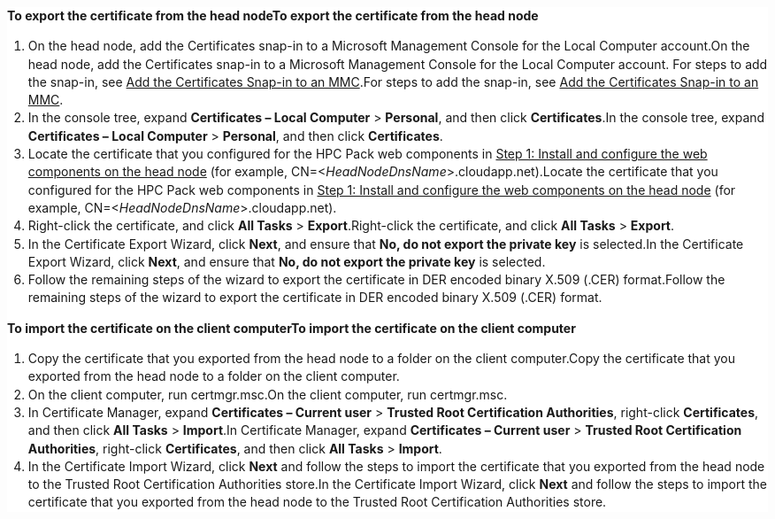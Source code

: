 <span data-ttu-id="1b5fd-142">**To export the certificate from the head node**</span><span class="sxs-lookup"><span data-stu-id="1b5fd-142">**To export the certificate from the head node**</span></span>

1. <span data-ttu-id="1b5fd-143">On the head node, add the Certificates snap-in to a Microsoft Management Console for the Local Computer account.</span><span class="sxs-lookup"><span data-stu-id="1b5fd-143">On the head node, add the Certificates snap-in to a Microsoft Management Console for the Local Computer account.</span></span> <span data-ttu-id="1b5fd-144">For steps to add the snap-in, see [Add the Certificates Snap-in to an MMC](https://technet.microsoft.com/library/cc754431.aspx).</span><span class="sxs-lookup"><span data-stu-id="1b5fd-144">For steps to add the snap-in, see [Add the Certificates Snap-in to an MMC](https://technet.microsoft.com/library/cc754431.aspx).</span></span>
2. <span data-ttu-id="1b5fd-145">In the console tree, expand **Certificates – Local Computer** > **Personal**, and then click **Certificates**.</span><span class="sxs-lookup"><span data-stu-id="1b5fd-145">In the console tree, expand **Certificates – Local Computer** > **Personal**, and then click **Certificates**.</span></span>
3. <span data-ttu-id="1b5fd-146">Locate the certificate that you configured for the HPC Pack web components in [Step 1: Install and configure the web components on the head node](#step-1:-install-and-configure-the-web-components-on-the-head-node) (for example, CN=&lt;*HeadNodeDnsName*&gt;.cloudapp.net).</span><span class="sxs-lookup"><span data-stu-id="1b5fd-146">Locate the certificate that you configured for the HPC Pack web components in [Step 1: Install and configure the web components on the head node](#step-1:-install-and-configure-the-web-components-on-the-head-node) (for example, CN=&lt;*HeadNodeDnsName*&gt;.cloudapp.net).</span></span>
4. <span data-ttu-id="1b5fd-147">Right-click the certificate, and click **All Tasks** > **Export**.</span><span class="sxs-lookup"><span data-stu-id="1b5fd-147">Right-click the certificate, and click **All Tasks** > **Export**.</span></span>
5. <span data-ttu-id="1b5fd-148">In the Certificate Export Wizard, click **Next**, and ensure that **No, do not export the private key** is selected.</span><span class="sxs-lookup"><span data-stu-id="1b5fd-148">In the Certificate Export Wizard, click **Next**, and ensure that **No, do not export the private key** is selected.</span></span>
6. <span data-ttu-id="1b5fd-149">Follow the remaining steps of the wizard to export the certificate in DER encoded binary X.509 (.CER) format.</span><span class="sxs-lookup"><span data-stu-id="1b5fd-149">Follow the remaining steps of the wizard to export the certificate in DER encoded binary X.509 (.CER) format.</span></span>

<span data-ttu-id="1b5fd-150">**To import the certificate on the client computer**</span><span class="sxs-lookup"><span data-stu-id="1b5fd-150">**To import the certificate on the client computer**</span></span>

1. <span data-ttu-id="1b5fd-151">Copy the certificate that you exported from the head node to a folder on the client computer.</span><span class="sxs-lookup"><span data-stu-id="1b5fd-151">Copy the certificate that you exported from the head node to a folder on the client computer.</span></span>
2. <span data-ttu-id="1b5fd-152">On the client computer, run certmgr.msc.</span><span class="sxs-lookup"><span data-stu-id="1b5fd-152">On the client computer, run certmgr.msc.</span></span>
3. <span data-ttu-id="1b5fd-153">In Certificate Manager, expand **Certificates – Current user** > **Trusted Root Certification Authorities**, right-click **Certificates**, and then click **All Tasks** > **Import**.</span><span class="sxs-lookup"><span data-stu-id="1b5fd-153">In Certificate Manager, expand **Certificates – Current user** > **Trusted Root Certification Authorities**, right-click **Certificates**, and then click **All Tasks** > **Import**.</span></span>
4. <span data-ttu-id="1b5fd-154">In the Certificate Import Wizard, click **Next** and follow the steps to import the certificate that you exported from the head node to the Trusted Root Certification Authorities store.</span><span class="sxs-lookup"><span data-stu-id="1b5fd-154">In the Certificate Import Wizard, click **Next** and follow the steps to import the certificate that you exported from the head node to the Trusted Root Certification Authorities store.</span></span>
